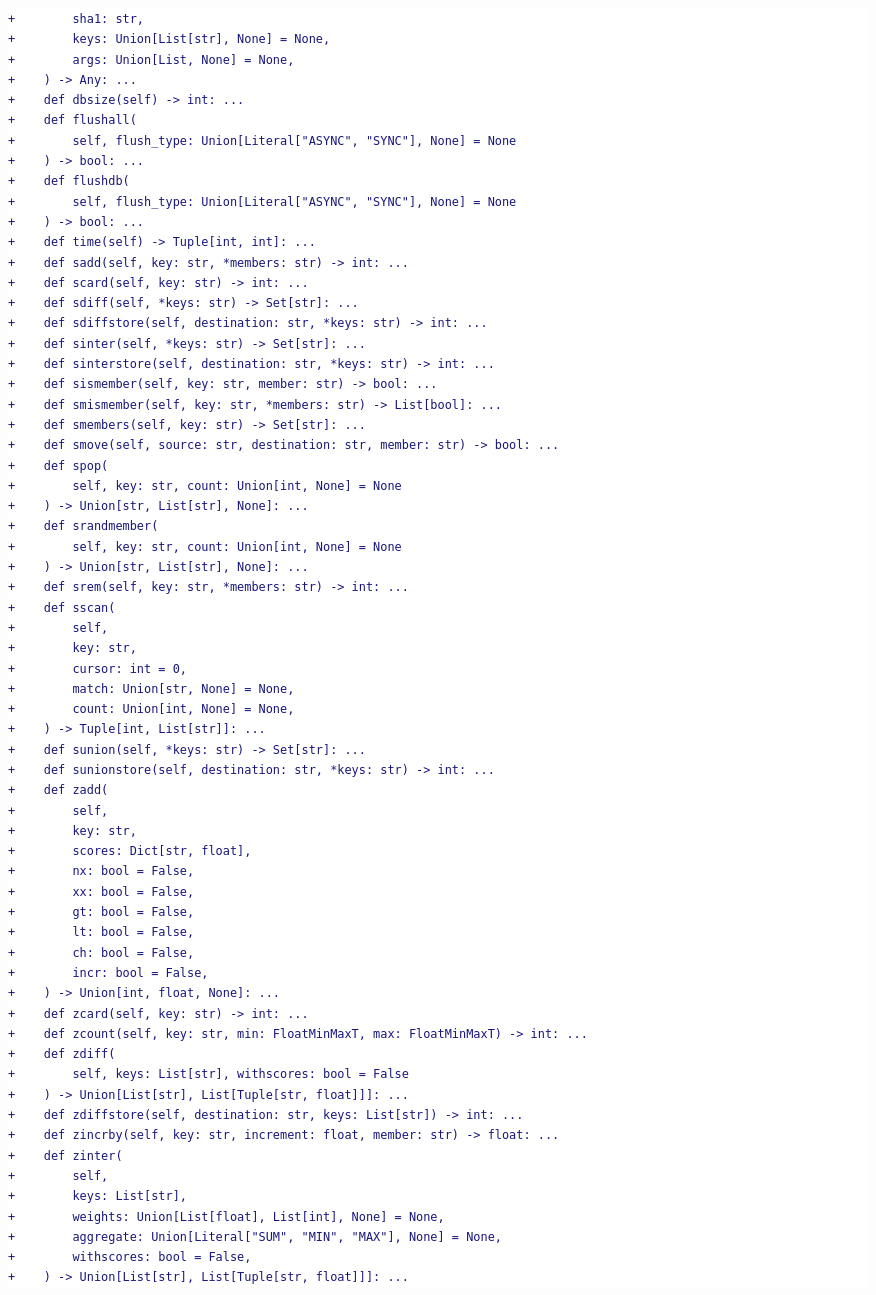 ```diff
+        sha1: str,
+        keys: Union[List[str], None] = None,
+        args: Union[List, None] = None,
+    ) -> Any: ...
+    def dbsize(self) -> int: ...
+    def flushall(
+        self, flush_type: Union[Literal["ASYNC", "SYNC"], None] = None
+    ) -> bool: ...
+    def flushdb(
+        self, flush_type: Union[Literal["ASYNC", "SYNC"], None] = None
+    ) -> bool: ...
+    def time(self) -> Tuple[int, int]: ...
+    def sadd(self, key: str, *members: str) -> int: ...
+    def scard(self, key: str) -> int: ...
+    def sdiff(self, *keys: str) -> Set[str]: ...
+    def sdiffstore(self, destination: str, *keys: str) -> int: ...
+    def sinter(self, *keys: str) -> Set[str]: ...
+    def sinterstore(self, destination: str, *keys: str) -> int: ...
+    def sismember(self, key: str, member: str) -> bool: ...
+    def smismember(self, key: str, *members: str) -> List[bool]: ...
+    def smembers(self, key: str) -> Set[str]: ...
+    def smove(self, source: str, destination: str, member: str) -> bool: ...
+    def spop(
+        self, key: str, count: Union[int, None] = None
+    ) -> Union[str, List[str], None]: ...
+    def srandmember(
+        self, key: str, count: Union[int, None] = None
+    ) -> Union[str, List[str], None]: ...
+    def srem(self, key: str, *members: str) -> int: ...
+    def sscan(
+        self,
+        key: str,
+        cursor: int = 0,
+        match: Union[str, None] = None,
+        count: Union[int, None] = None,
+    ) -> Tuple[int, List[str]]: ...
+    def sunion(self, *keys: str) -> Set[str]: ...
+    def sunionstore(self, destination: str, *keys: str) -> int: ...
+    def zadd(
+        self,
+        key: str,
+        scores: Dict[str, float],
+        nx: bool = False,
+        xx: bool = False,
+        gt: bool = False,
+        lt: bool = False,
+        ch: bool = False,
+        incr: bool = False,
+    ) -> Union[int, float, None]: ...
+    def zcard(self, key: str) -> int: ...
+    def zcount(self, key: str, min: FloatMinMaxT, max: FloatMinMaxT) -> int: ...
+    def zdiff(
+        self, keys: List[str], withscores: bool = False
+    ) -> Union[List[str], List[Tuple[str, float]]]: ...
+    def zdiffstore(self, destination: str, keys: List[str]) -> int: ...
+    def zincrby(self, key: str, increment: float, member: str) -> float: ...
+    def zinter(
+        self,
+        keys: List[str],
+        weights: Union[List[float], List[int], None] = None,
+        aggregate: Union[Literal["SUM", "MIN", "MAX"], None] = None,
+        withscores: bool = False,
+    ) -> Union[List[str], List[Tuple[str, float]]]: ...
```
